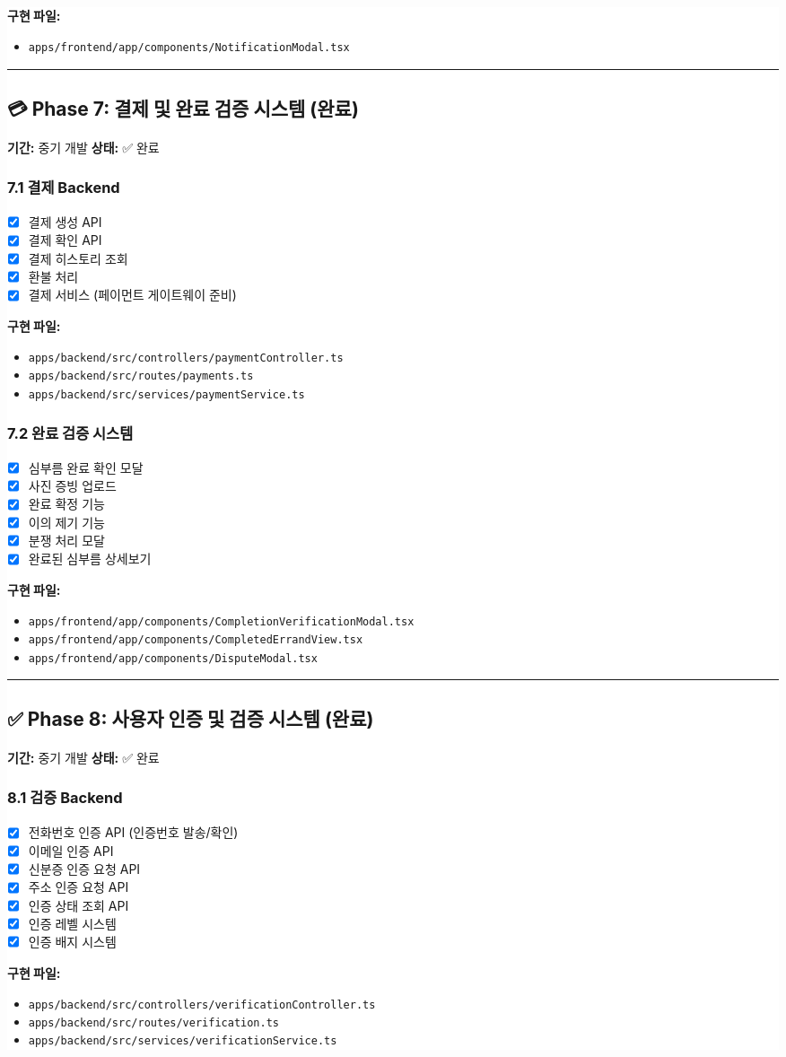 **구현 파일:**
- `apps/frontend/app/components/NotificationModal.tsx`

---

## 💳 Phase 7: 결제 및 완료 검증 시스템 (완료)
**기간:** 중기 개발
**상태:** ✅ 완료

### 7.1 결제 Backend
- [x] 결제 생성 API
- [x] 결제 확인 API
- [x] 결제 히스토리 조회
- [x] 환불 처리
- [x] 결제 서비스 (페이먼트 게이트웨이 준비)

**구현 파일:**
- `apps/backend/src/controllers/paymentController.ts`
- `apps/backend/src/routes/payments.ts`
- `apps/backend/src/services/paymentService.ts`

### 7.2 완료 검증 시스템
- [x] 심부름 완료 확인 모달
- [x] 사진 증빙 업로드
- [x] 완료 확정 기능
- [x] 이의 제기 기능
- [x] 분쟁 처리 모달
- [x] 완료된 심부름 상세보기

**구현 파일:**
- `apps/frontend/app/components/CompletionVerificationModal.tsx`
- `apps/frontend/app/components/CompletedErrandView.tsx`
- `apps/frontend/app/components/DisputeModal.tsx`

---

## ✅ Phase 8: 사용자 인증 및 검증 시스템 (완료)
**기간:** 중기 개발
**상태:** ✅ 완료

### 8.1 검증 Backend
- [x] 전화번호 인증 API (인증번호 발송/확인)
- [x] 이메일 인증 API
- [x] 신분증 인증 요청 API
- [x] 주소 인증 요청 API
- [x] 인증 상태 조회 API
- [x] 인증 레벨 시스템
- [x] 인증 배지 시스템

**구현 파일:**
- `apps/backend/src/controllers/verificationController.ts`
- `apps/backend/src/routes/verification.ts`
- `apps/backend/src/services/verificationService.ts`

